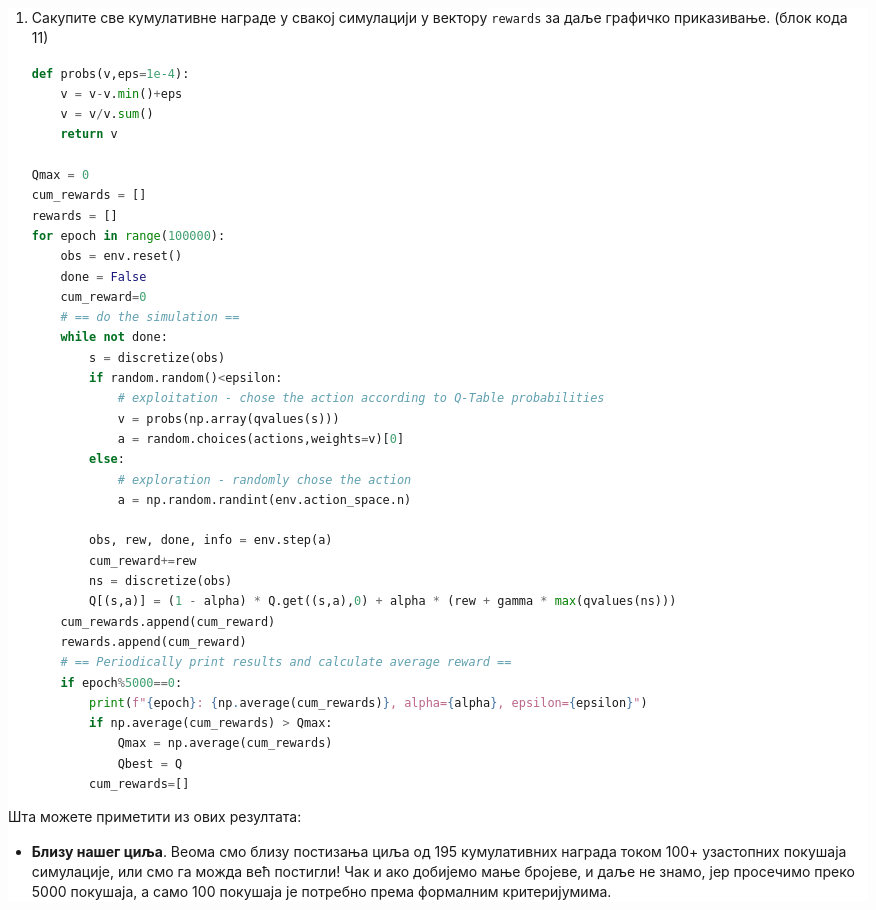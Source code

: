 1. Сакупите све кумулативне награде у свакој симулацији у вектору `rewards` за даље графичко приказивање. (блок кода 11)

    ```python
    def probs(v,eps=1e-4):
        v = v-v.min()+eps
        v = v/v.sum()
        return v
    
    Qmax = 0
    cum_rewards = []
    rewards = []
    for epoch in range(100000):
        obs = env.reset()
        done = False
        cum_reward=0
        # == do the simulation ==
        while not done:
            s = discretize(obs)
            if random.random()<epsilon:
                # exploitation - chose the action according to Q-Table probabilities
                v = probs(np.array(qvalues(s)))
                a = random.choices(actions,weights=v)[0]
            else:
                # exploration - randomly chose the action
                a = np.random.randint(env.action_space.n)
    
            obs, rew, done, info = env.step(a)
            cum_reward+=rew
            ns = discretize(obs)
            Q[(s,a)] = (1 - alpha) * Q.get((s,a),0) + alpha * (rew + gamma * max(qvalues(ns)))
        cum_rewards.append(cum_reward)
        rewards.append(cum_reward)
        # == Periodically print results and calculate average reward ==
        if epoch%5000==0:
            print(f"{epoch}: {np.average(cum_rewards)}, alpha={alpha}, epsilon={epsilon}")
            if np.average(cum_rewards) > Qmax:
                Qmax = np.average(cum_rewards)
                Qbest = Q
            cum_rewards=[]
    ```

Шта можете приметити из ових резултата:

- **Близу нашег циља**. Веома смо близу постизања циља од 195 кумулативних награда током 100+ узастопних покушаја симулације, или смо га можда већ постигли! Чак и ако добијемо мање бројеве, и даље не знамо, јер просечимо преко 5000 покушаја, а само 100 покушаја је потребно према формалним критеријумима.
